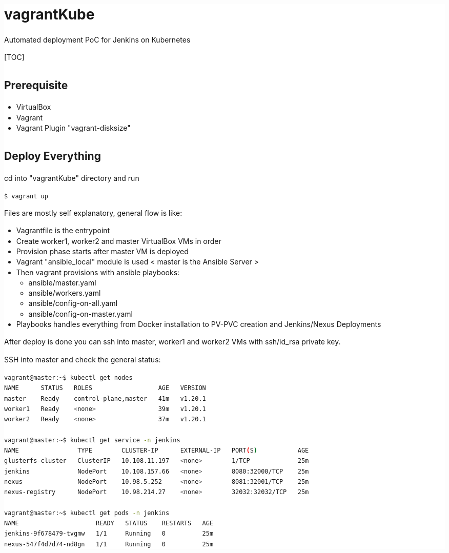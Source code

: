# vagrantKube

Automated deployment PoC for Jenkins on Kubernetes

[TOC]

## Prerequisite

- VirtualBox
- Vagrant
- Vagrant Plugin "vagrant-disksize"

## Deploy Everything

cd into "vagrantKube" directory and run

```bash
$ vagrant up
```

Files are mostly self explanatory, general flow is like:

* Vagrantfile is the entrypoint
* Create worker1, worker2 and master VirtualBox VMs in order
* Provision phase starts after master VM is deployed
* Vagrant "ansible_local" module is used < master is the Ansible Server >
* Then vagrant provisions with ansible playbooks:
  * ansible/master.yaml
  * ansible/workers.yaml
  * ansible/config-on-all.yaml
  * ansible/config-on-master.yaml
* Playbooks handles everything from Docker installation to PV-PVC creation and Jenkins/Nexus Deployments

After deploy is done you can ssh into master, worker1 and worker2 VMs with ssh/id_rsa private key.

SSH into master and check the general status:

```bash
vagrant@master:~$ kubectl get nodes
NAME      STATUS   ROLES                  AGE   VERSION
master    Ready    control-plane,master   41m   v1.20.1
worker1   Ready    <none>                 39m   v1.20.1
worker2   Ready    <none>                 37m   v1.20.1

vagrant@master:~$ kubectl get service -n jenkins
NAME                TYPE        CLUSTER-IP      EXTERNAL-IP   PORT(S)           AGE
glusterfs-cluster   ClusterIP   10.108.11.197   <none>        1/TCP             25m
jenkins             NodePort    10.108.157.66   <none>        8080:32000/TCP    25m
nexus               NodePort    10.98.5.252     <none>        8081:32001/TCP    25m
nexus-registry      NodePort    10.98.214.27    <none>        32032:32032/TCP   25m

vagrant@master:~$ kubectl get pods -n jenkins
NAME                     READY   STATUS    RESTARTS   AGE
jenkins-9f678479-tvgmw   1/1     Running   0          25m
nexus-547f4d7d74-nd8gn   1/1     Running   0          25m
```

